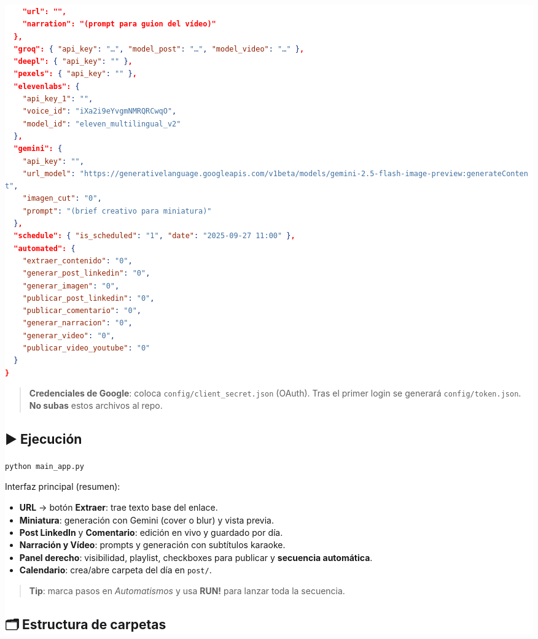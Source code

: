 ```json
    "url": "",
    "narration": "(prompt para guion del vídeo)"
  },
  "groq": { "api_key": "…", "model_post": "…", "model_video": "…" },
  "deepl": { "api_key": "" },
  "pexels": { "api_key": "" },
  "elevenlabs": {
    "api_key_1": "",
    "voice_id": "iXa2i9eYvgmNMRQRCwqO",
    "model_id": "eleven_multilingual_v2"
  },
  "gemini": {
    "api_key": "",
    "url_model": "https://generativelanguage.googleapis.com/v1beta/models/gemini-2.5-flash-image-preview:generateContent",
    "imagen_cut": "0",
    "prompt": "(brief creativo para miniatura)"
  },
  "schedule": { "is_scheduled": "1", "date": "2025-09-27 11:00" },
  "automated": {
    "extraer_contenido": "0",
    "generar_post_linkedin": "0",
    "generar_imagen": "0",
    "publicar_post_linkedin": "0",
    "publicar_comentario": "0",
    "generar_narracion": "0",
    "generar_video": "0",
    "publicar_video_youtube": "0"
  }
}
```

> **Credenciales de Google**: coloca `config/client_secret.json` (OAuth). Tras el primer login se generará `config/token.json`. **No subas** estos archivos al repo.

## ▶️ Ejecución

```bash
python main_app.py
```

Interfaz principal (resumen):

* **URL** → botón **Extraer**: trae texto base del enlace.
* **Miniatura**: generación con Gemini (cover o blur) y vista previa.
* **Post LinkedIn** y **Comentario**: edición en vivo y guardado por día.
* **Narración y Vídeo**: prompts y generación con subtítulos karaoke.
* **Panel derecho**: visibilidad, playlist, checkboxes para publicar y **secuencia automática**.
* **Calendario**: crea/abre carpeta del día en `post/`.

> **Tip**: marca pasos en *Automatismos* y usa **RUN!** para lanzar toda la secuencia.

## 🗂️ Estructura de carpetas
